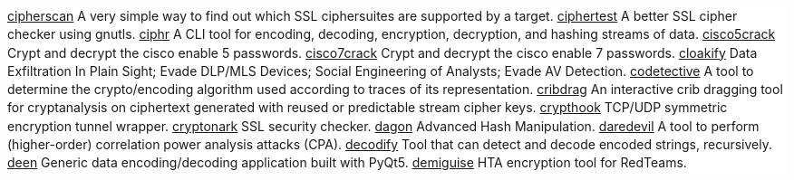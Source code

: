 <tr>
<th scope="row"><a href="https://en.kali.tools/all/?tool=222">cipherscan</a></th>
<td>A very simple way to find out which SSL ciphersuites are supported by a target.</td>
</tr>
<tr>
<th scope="row"><a href="https://en.kali.tools/all/?tool=223">ciphertest</a></th>
<td>A better SSL cipher checker using gnutls.</td>
</tr>
<tr>
<th scope="row"><a href="https://en.kali.tools/all/?tool=224">ciphr</a></th>
<td>A CLI tool for encoding, decoding, encryption, decryption, and hashing streams of data.</td>
</tr>
<tr>
<th scope="row"><a href="https://en.kali.tools/all/?tool=234">cisco5crack</a></th>
<td>Crypt and decrypt the cisco enable 5 passwords.</td>
</tr>
<tr>
<th scope="row"><a href="https://en.kali.tools/all/?tool=235">cisco7crack</a></th>
<td>Crypt and decrypt the cisco enable 7 passwords.</td>
</tr>
<tr>
<th scope="row"><a href="https://en.kali.tools/all/?tool=240">cloakify</a></th>
<td>Data Exfiltration In Plain Sight; Evade DLP/MLS Devices; Social Engineering of Analysts; Evade AV Detection.</td>
</tr>
<tr>
<th scope="row"><a href="https://en.kali.tools/all/?tool=251">codetective</a></th>
<td>A tool to determine the crypto/encoding algorithm used according to traces of its representation.</td>
</tr>
<tr>
<th scope="row"><a href="https://en.kali.tools/all/?tool=1727">cribdrag</a></th>
<td>An interactive crib dragging tool for cryptanalysis on ciphertext generated with reused or predictable stream cipher keys.</td>
</tr>
<tr>
<th scope="row"><a href="https://en.kali.tools/all/?tool=278">crypthook</a></th>
<td>TCP/UDP symmetric encryption tunnel wrapper.</td>
</tr>
<tr>
<th scope="row"><a href="https://en.kali.tools/all/?tool=279">cryptonark</a></th>
<td>SSL security checker.</td>
</tr>
<tr>
<th scope="row"><a href="https://en.kali.tools/all/?tool=1791">dagon</a></th>
<td>Advanced Hash Manipulation.</td>
</tr>
<tr>
<th scope="row"><a href="https://en.kali.tools/all/?tool=289">daredevil</a></th>
<td>A tool to perform (higher-order) correlation power analysis attacks (CPA).</td>
</tr>
<tr>
<th scope="row"><a href="https://en.kali.tools/all/?tool=1963">decodify</a></th>
<td>Tool that can detect and decode encoded strings, recursively.</td>
</tr>
<tr>
<th scope="row"><a href="https://en.kali.tools/all/?tool=1720">deen</a></th>
<td>Generic data encoding/decoding application built with PyQt5.</td>
</tr>
<tr>
<th scope="row"><a href="https://en.kali.tools/all/?tool=2240">demiguise</a></th>
<td>HTA encryption tool for RedTeams.</td>
</tr>
<tr>